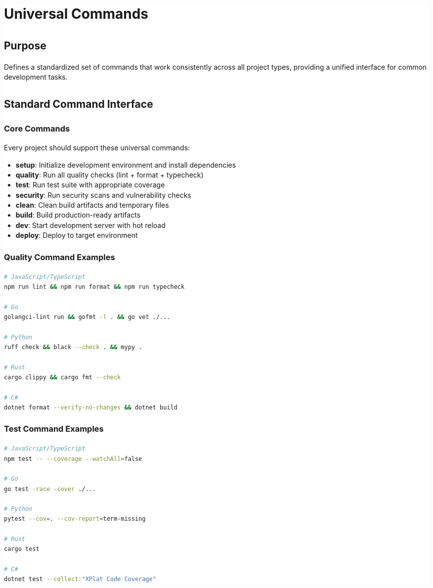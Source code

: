 # Universal Commands

## Purpose
Defines a standardized set of commands that work consistently across all project types, providing a unified interface for common development tasks.

## Standard Command Interface

### Core Commands
Every project should support these universal commands:

- **setup**: Initialize development environment and install dependencies
- **quality**: Run all quality checks (lint + format + typecheck)
- **test**: Run test suite with appropriate coverage
- **security**: Run security scans and vulnerability checks
- **clean**: Clean build artifacts and temporary files
- **build**: Build production-ready artifacts
- **dev**: Start development server with hot reload
- **deploy**: Deploy to target environment

### Quality Command Examples
```bash
# JavaScript/TypeScript
npm run lint && npm run format && npm run typecheck

# Go
golangci-lint run && gofmt -l . && go vet ./...

# Python
ruff check && black --check . && mypy .

# Rust
cargo clippy && cargo fmt --check

# C#
dotnet format --verify-no-changes && dotnet build
```

### Test Command Examples
```bash
# JavaScript/TypeScript
npm test -- --coverage --watchAll=false

# Go
go test -race -cover ./...

# Python
pytest --cov=. --cov-report=term-missing

# Rust
cargo test

# C#
dotnet test --collect:"XPlat Code Coverage"
```
